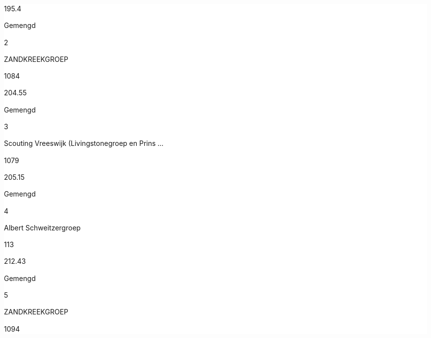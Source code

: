  195.4
 





 Gemengd
 

 2
 

 ZANDKREEKGROEP
 

 1084
 

 204.55
 





 Gemengd
 

 3
 

 Scouting Vreeswijk (Livingstonegroep en Prins ...
 

 1079
 

 205.15
 





 Gemengd
 

 4
 

 Albert Schweitzergroep
 

 113
 

 212.43
 





 Gemengd
 

 5
 

 ZANDKREEKGROEP
 

 1094
 
